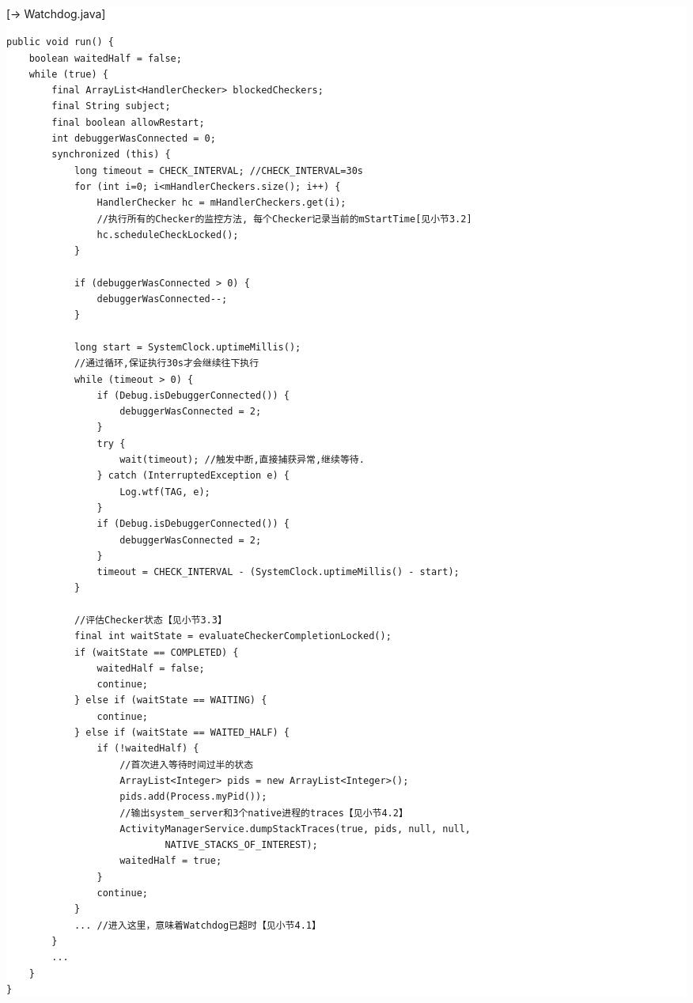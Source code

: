 [-> Watchdog.java]

```
public void run() {
    boolean waitedHalf = false;
    while (true) {
        final ArrayList<HandlerChecker> blockedCheckers;
        final String subject;
        final boolean allowRestart;
        int debuggerWasConnected = 0;
        synchronized (this) {
            long timeout = CHECK_INTERVAL; //CHECK_INTERVAL=30s
            for (int i=0; i<mHandlerCheckers.size(); i++) {
                HandlerChecker hc = mHandlerCheckers.get(i);
                //执行所有的Checker的监控方法, 每个Checker记录当前的mStartTime[见小节3.2]
                hc.scheduleCheckLocked();
            }

            if (debuggerWasConnected > 0) {
                debuggerWasConnected--;
            }

            long start = SystemClock.uptimeMillis();
            //通过循环,保证执行30s才会继续往下执行
            while (timeout > 0) {
                if (Debug.isDebuggerConnected()) {
                    debuggerWasConnected = 2;
                }
                try {
                    wait(timeout); //触发中断,直接捕获异常,继续等待.
                } catch (InterruptedException e) {
                    Log.wtf(TAG, e);
                }
                if (Debug.isDebuggerConnected()) {
                    debuggerWasConnected = 2;
                }
                timeout = CHECK_INTERVAL - (SystemClock.uptimeMillis() - start);
            }

            //评估Checker状态【见小节3.3】
            final int waitState = evaluateCheckerCompletionLocked();
            if (waitState == COMPLETED) {
                waitedHalf = false;
                continue;
            } else if (waitState == WAITING) {
                continue;
            } else if (waitState == WAITED_HALF) {
                if (!waitedHalf) {
                    //首次进入等待时间过半的状态
                    ArrayList<Integer> pids = new ArrayList<Integer>();
                    pids.add(Process.myPid());
                    //输出system_server和3个native进程的traces【见小节4.2】
                    ActivityManagerService.dumpStackTraces(true, pids, null, null,
                            NATIVE_STACKS_OF_INTEREST);
                    waitedHalf = true;
                }
                continue;
            }
            ... //进入这里，意味着Watchdog已超时【见小节4.1】
        }
        ...
    }
}

```
